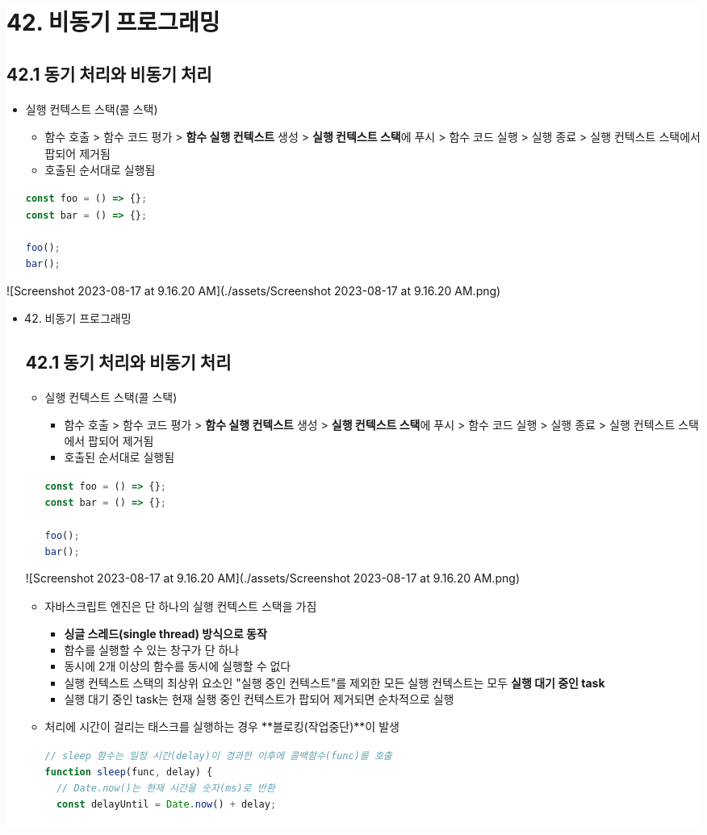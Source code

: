 # 42. 비동기 프로그래밍

## 42.1 동기 처리와 비동기 처리

- 실행 컨텍스트 스택(콜 스택)

  - 함수 호출 > 함수 코드 평가 > **함수 실행 컨텍스트** 생성 > **실행 컨텍스트 스택**에 푸시 > 함수 코드 실행 > 실행 종료 > 실행 컨텍스트 스택에서 팝되어 제거됨
  - 호출된 순서대로 실행됨

  ```javascript
  const foo = () => {};
  const bar = () => {};
  
  foo();
  bar();
  ```

![Screenshot 2023-08-17 at 9.16.20 AM](./assets/Screenshot 2023-08-17 at 9.16.20 AM.png)



- 42. 비동기 프로그래밍

  ## 42.1 동기 처리와 비동기 처리

  - 실행 컨텍스트 스택(콜 스택)

    - 함수 호출 > 함수 코드 평가 > **함수 실행 컨텍스트** 생성 > **실행 컨텍스트 스택**에 푸시 > 함수 코드 실행 > 실행 종료 > 실행 컨텍스트 스택에서 팝되어 제거됨
    - 호출된 순서대로 실행됨

    ```javascript
    const foo = () => {};
    const bar = () => {};
    
    foo();
    bar();
    ```

  ![Screenshot 2023-08-17 at 9.16.20 AM](./assets/Screenshot 2023-08-17 at 9.16.20 AM.png)

  

  - 자바스크립트 엔진은 단 하나의 실행 컨텍스트 스택을 가짐

    - **싱글 스레드(single thread) 방식으로 동작**
    - 함수를 실행할 수 있는 창구가 단 하나
    - 동시에 2개 이상의 함수를 동시에 실행할 수 없다
    - 실행 컨텍스트 스택의 최상위 요소인 "실행 중인 컨텍스트"를 제외한 모든 실행 컨텍스트는 모두 **실행 대기 중인 task**
    - 실행 대기 중인 task는 현재 실행 중인 컨텍스트가 팝되어 제거되면 순차적으로 실행

  - 처리에 시간이 걸리는 태스크를 실행하는 경우 **블로킹(작업중단)**이 발생

    ```javascript
    // sleep 함수는 일정 시간(delay)이 경과한 이후에 콜백함수(func)를 호출
    function sleep(func, delay) {
      // Date.now()는 현재 시간을 숫자(ms)로 반환
      const delayUntil = Date.now() + delay;
      
